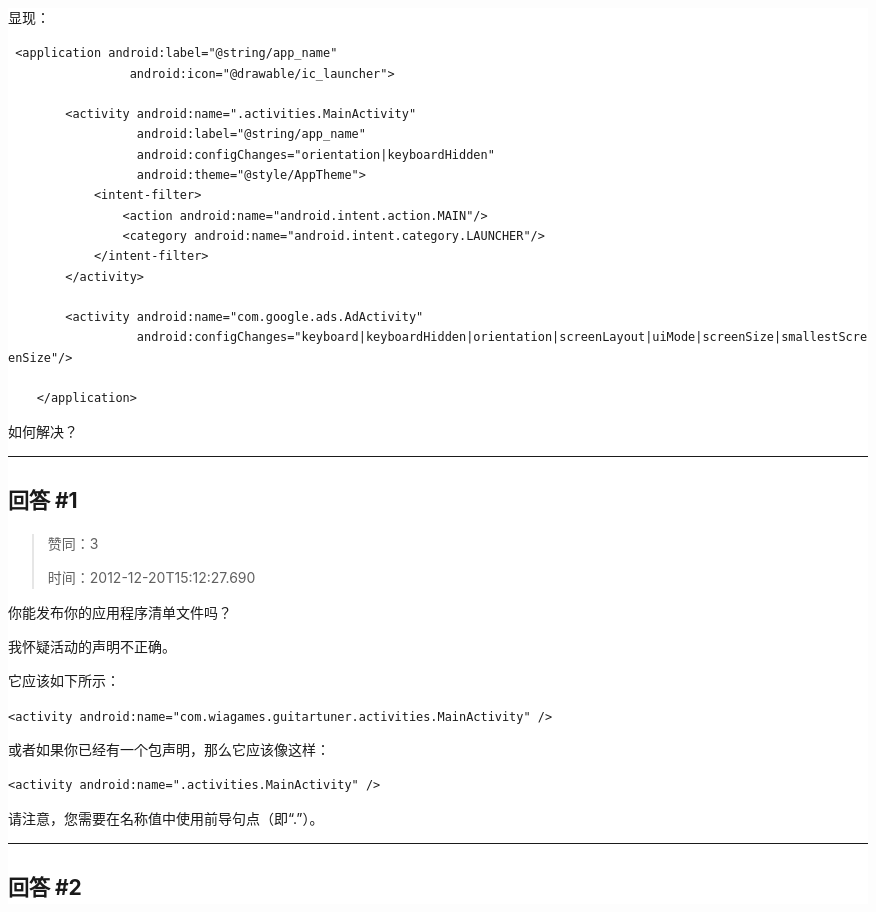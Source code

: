 ```
```

显现：

```
 <application android:label="@string/app_name"
                 android:icon="@drawable/ic_launcher">

        <activity android:name=".activities.MainActivity"
                  android:label="@string/app_name"
                  android:configChanges="orientation|keyboardHidden"
                  android:theme="@style/AppTheme">
            <intent-filter>
                <action android:name="android.intent.action.MAIN"/>
                <category android:name="android.intent.category.LAUNCHER"/>
            </intent-filter>
        </activity>

        <activity android:name="com.google.ads.AdActivity"
                  android:configChanges="keyboard|keyboardHidden|orientation|screenLayout|uiMode|screenSize|smallestScreenSize"/>

    </application> 
```

如何解决？

* * *

## 回答 #1

> 赞同：3
> 
> 时间：2012-12-20T15:12:27.690

你能发布你的应用程序清单文件吗？

我怀疑活动的声明不正确。

它应该如下所示：

```
<activity android:name="com.wiagames.guitartuner.activities.MainActivity" /> 
```

或者如果你已经有一个包声明，那么它应该像这样：

```
<activity android:name=".activities.MainActivity" /> 
```

请注意，您需要在名称值中使用前导句点（即“.”）。

* * *

## 回答 #2
